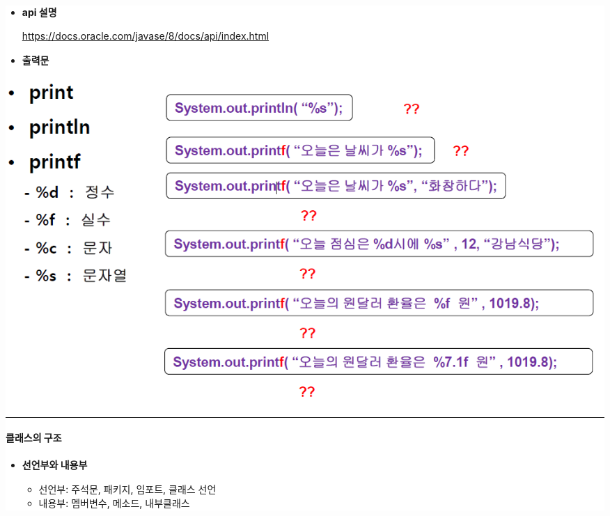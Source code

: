 

- **api 설명**

  https://docs.oracle.com/javase/8/docs/api/index.html



- **출력문**

![image-20210320142055246](images/image-20210320142055246.png)



------------

#### 클래스의 구조

- **선언부와 내용부**

  - 선언부: 주석문, 패키지, 임포트, 클래스 선언
  - 내용부: 멤버변수, 메소드, 내부클래스
